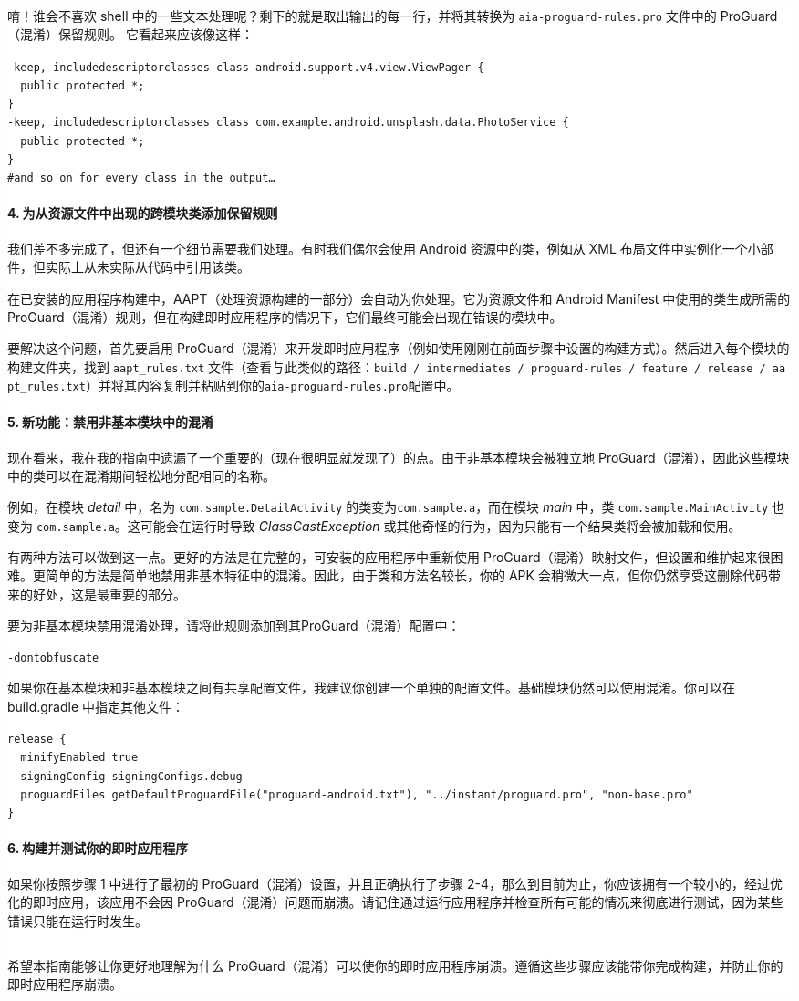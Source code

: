 唷！谁会不喜欢 shell 中的一些文本处理呢？剩下的就是取出输出的每一行，并将其转换为 `aia-proguard-rules.pro` 文件中的 ProGuard（混淆）保留规则。 它看起来应该像这样：

```
-keep, includedescriptorclasses class android.support.v4.view.ViewPager {
  public protected *;
}
-keep, includedescriptorclasses class com.example.android.unsplash.data.PhotoService {
  public protected *;
}
#and so on for every class in the output…
```

#### 4. 为从资源文件中出现的跨模块类添加保留规则

我们差不多完成了，但还有一个细节需要我们处理。有时我们偶尔会使用 Android 资源中的类，例如从 XML 布局文件中实例化一个小部件，但实际上从未实际从代码中引用该类。

在已安装的应用程序构建中，AAPT（处理资源构建的一部分）会自动为你处理。它为资源文件和 Android Manifest 中使用的类生成所需的 ProGuard（混淆）规则，但在构建即时应用程序的情况下，它们最终可能会出现在错误的模块中。

要解决这个问题，首先要启用 ProGuard（混淆）来开发即时应用程序（例如使用刚刚在前面步骤中设置的构建方式）。然后进入每个模块的构建文件夹，找到 `aapt_rules.txt` 文件（查看与此类似的路径：`build / intermediates / proguard-rules / feature / release / aapt_rules.txt`）并将其内容复制并粘贴到你的`aia-proguard-rules.pro`配置中。

#### 5. 新功能：禁用非基本模块中的混淆

现在看来，我在我的指南中遗漏了一个重要的（现在很明显就发现了）的点。由于非基本模块会被独立地 ProGuard（混淆），因此这些模块中的类可以在混淆期间轻松地分配相同的名称。

例如，在模块 _detail_ 中，名为 `com.sample.DetailActivity` 的类变为`com.sample.a`，而在模块 _main_ 中，类  `com.sample.MainActivity` 也变为 `com.sample.a`。这可能会在运行时导致 _ClassCastException_ 或其他奇怪的行为，因为只能有一个结果类将会被加载和使用。

有两种方法可以做到这一点。更好的方法是在完整的，可安装的应用程序中重新使用 ProGuard（混淆）映射文件，但设置和维护起来很困难。更简单的方法是简单地禁用非基本特征中的混淆。因此，由于类和方法名较长，你的 APK 会稍微大一点，但你仍然享受这删除代码带来的好处，这是最重要的部分。

要为非基本模块禁用混淆处理，请将此规则添加到其ProGuard（混淆）配置中：

```
-dontobfuscate
```

如果你在基本模块和非基本模块之间有共享配置文件，我建议你创建一个单独的配置文件。基础模块仍然可以使用混淆。你可以在 build.gradle 中指定其他文件：

```
release {
  minifyEnabled true
  signingConfig signingConfigs.debug
  proguardFiles getDefaultProguardFile("proguard-android.txt"), "../instant/proguard.pro", "non-base.pro"
}
```

#### 6. 构建并测试你的即时应用程序

如果你按照步骤 1 中进行了最初的 ProGuard（混淆）设置，并且正确执行了步骤 2-4，那么到目前为止，你应该拥有一个较小的，经过优化的即时应用，该应用不会因 ProGuard（混淆）问题而崩溃。请记住通过运行应用程序并检查所有可能的情况来彻底进行测试，因为某些错误只能在运行时发生。

* * *

希望本指南能够让你更好地理解为什么 ProGuard（混淆）可以使你的即时应用程序崩溃。遵循这些步骤应该能带你完成构建，并防止你的即时应用程序崩溃。
